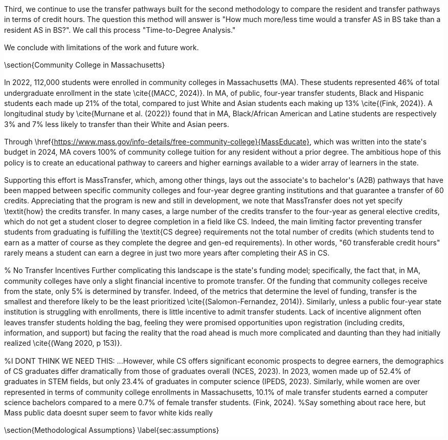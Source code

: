 Third, we continue to use the transfer pathways built for the second methodology to compare the resident and transfer pathways in terms of credit hours. The question this method will answer is "How much more/less time would a transfer AS in BS take than a resident AS in BS?". We call this process "Time-to-Degree Analysis."

We conclude with limitations of the work and future work.  

\section{Community College in Massachusetts}

In 2022, 112,000 students were enrolled in community colleges in Massachusetts (MA). These students represented 46\% of total undergraduate enrollment in the state \cite{(MACC, 2024)}. In MA, of public, four-year transfer students, Black and Hispanic students each made up 21\% of the total, compared to just White and Asian students each making up 13\% \cite{(Fink, 2024)}.  A longitudinal study by \cite{Murnane et al. (2022)} found that in MA, Black/African American and Latine students are respectively 3\% and 7\% less likely to transfer than their White and Asian peers.

Through \href{https://www.mass.gov/info-details/free-community-college}{MassEducate}, which was written into the state's budget in 2024, MA covers 100\% of community college tuition for any resident without a prior degree. The ambitious hope of this policy is to create an educational pathway to careers and higher earnings available to a wider array of learners in the state. 

Supporting this effort is MassTransfer, which, among other things, lays out the associate's to bachelor's (A2B) pathways that have been mapped between specific community colleges and four-year degree granting institutions and that guarantee a transfer of 60 credits. Appreciating that the program is new and still in development, we note that MassTransfer does not yet specify \textit{how} the credits transfer. In many cases, a large number of the credits transfer to the four-year as general elective credits, which do not get a student closer to degree completion in a field like CS. Indeed, the main limiting factor preventing transfer students from graduating is fulfilling the \textit{CS degree} requirements not the total number of credits (which students tend to earn as a matter of course as they complete the degree and gen-ed requirements). In other words, "60 transferable credit hours" rarely means a student can earn a degree in just two more years after completing their AS in CS.

% No Transfer Incentives
Further complicating this landscape is the state's funding model; specifically, the fact that, in MA, community colleges have only a slight financial incentive to promote transfer. Of the funding that community colleges receive from the state, only 5\% is determined by transfer. Indeed, of the metrics that determine the level of funding, transfer is the smallest and therefore likely to be the least prioritized \cite{(Salomon-Fernandez, 2014)}. Similarly, unless a public four-year state institution is struggling with enrollments, there is little incentive to admit transfer students. Lack of incentive alignment often leaves transfer students holding the bag, feeling they were promised opportunities upon registration (including credits, information, and support) but facing the reality that the road ahead is much more complicated and daunting than they had initially realized \cite{(Wang 2020, p 153)}. 

%I DONT THINK WE NEED THIS: ...However, while CS offers significant economic prospects to degree earners, the demographics of CS graduates differ dramatically from those of graduates overall (NCES, 2023). In 2023, women made up of 52.4\% of graduates in STEM fields, but only 23.4\% of graduates in computer science (IPEDS, 2023). Similarly, while women are over represented in terms of community college enrollments in Massachusetts, 10.1\% of male transfer students earned a computer science bachelors compared to a mere 0.7\% of female transfer students. (Fink, 2024).
%Say something about race here, but Mass public data doesnt super seem to favor white kids really

\section{Methodological Assumptions}
\label{sec:assumptions}
